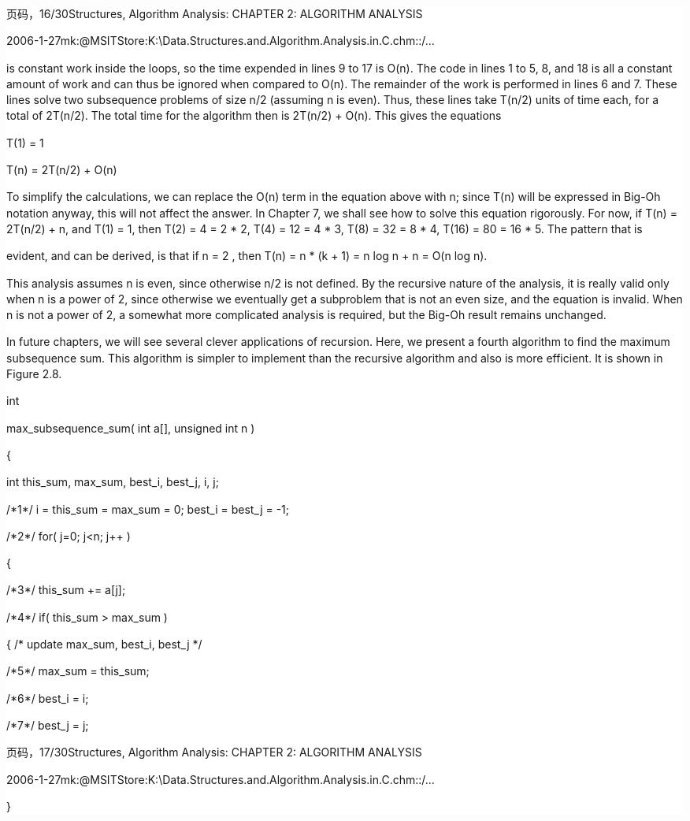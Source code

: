 页码，16/30Structures, Algorithm Analysis: CHAPTER 2: ALGORITHM ANALYSIS

2006-1-27mk:@MSITStore:K:\\Data.Structures.and.Algorithm.Analysis.in.C.chm::/...  

is constant work inside the loops, so the time expended in lines 9 to 17 is O(n). The code in lines 1 to 5, 8, and 18 is all a constant amount of work and can thus be ignored when compared to O(n). The remainder of the work is performed in lines 6 and 7. These lines solve two subsequence problems of size n/2 (assuming n is even). Thus, these lines take T(n/2) units of time each, for a total of 2T(n/2). The total time for the algorithm then is 2T(n/2) + O(n). This gives the equations

T(1) = 1

T(n) = 2T(n/2) + O(n)

To simplify the calculations, we can replace the O(n) term in the equation above with n; since T(n) will be expressed in Big-Oh notation anyway, this will not affect the answer. In Chapter 7, we shall see how to solve this equation rigorously. For now, if T(n) = 2T(n/2) + n, and T(1) = 1, then T(2) = 4 = 2 \* 2, T(4) = 12 = 4 \* 3, T(8) = 32 = 8 \* 4, T(16) = 80 = 16 \* 5. The pattern that is

evident, and can be derived, is that if n = 2 , then T(n) = n \* (k + 1) = n log n + n = O(n log n).

This analysis assumes n is even, since otherwise n/2 is not defined. By the recursive nature of the analysis, it is really valid only when n is a power of 2, since otherwise we eventually get a subproblem that is not an even size, and the equation is invalid. When n is not a power of 2, a somewhat more complicated analysis is required, but the Big-Oh result remains unchanged.

In future chapters, we will see several clever applications of recursion. Here, we present a fourth algorithm to find the maximum subsequence sum. This algorithm is simpler to implement than the recursive algorithm and also is more efficient. It is shown in Figure 2.8.

int

max\_subsequence\_sum( int a\[\], unsigned int n )

{

int this\_sum, max\_sum, best\_i, best\_j, i, j;

/\*1\*/ i = this\_sum = max\_sum = 0; best\_i = best\_j = -1;

/\*2\*/ for( j=0; j<n; j++ )

{

/\*3\*/ this\_sum += a\[j\];

/\*4\*/ if( this\_sum > max\_sum )

{ /\* update max\_sum, best\_i, best\_j \*/

/\*5\*/ max\_sum = this\_sum;

/\*6\*/ best\_i = i;

/\*7\*/ best\_j = j;

页码，17/30Structures, Algorithm Analysis: CHAPTER 2: ALGORITHM ANALYSIS

2006-1-27mk:@MSITStore:K:\\Data.Structures.and.Algorithm.Analysis.in.C.chm::/...  

}
